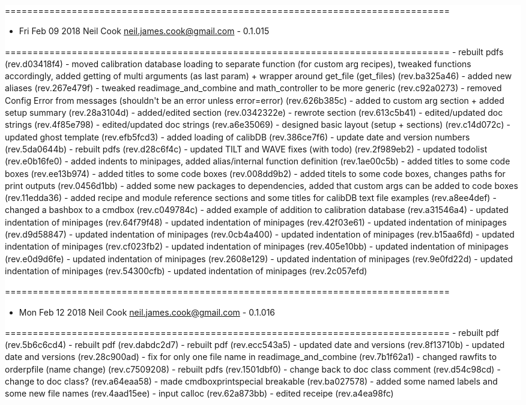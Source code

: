 ================================================================================
* Fri Feb 09 2018 Neil Cook <neil.james.cook@gmail.com> - 0.1.015

================================================================================
	- rebuilt pdfs (rev.d03418f4)
	- moved calibration database loading to separate function (for custom arg recipes), tweaked functions accordingly, added getting of multi arguments (as last param) + wrapper around get_file (get_files) (rev.ba325a46)
	- added new aliases (rev.267e479f)
	- tweaked readimage_and_combine and math_controller to be more generic (rev.c92a0273)
	- removed Config Error from messages (shouldn't be an error unless error=error) (rev.626b385c)
	- added to custom arg section + added setup summary (rev.28a3104d)
	- added/edited section (rev.0342322e)
	- rewrote section (rev.613c5b41)
	- edited/updated doc strings (rev.4f85e798)
	- edited/updated doc strings (rev.a6e35069)
	- designed basic layout (setup + sections) (rev.c14d072c)
	- updated ghost template (rev.efb5fcd3)
	- added loading of calibDB (rev.386ce7f6)
	- update date and version numbers (rev.5da0644b)
	- rebuilt pdfs (rev.d28c6f4c)
	- updated TILT and WAVE fixes (with todo) (rev.2f989eb2)
	- updated todolist (rev.e0b16fe0)
	- added indents to minipages, added alias/internal function definition (rev.1ae00c5b)
	- added titles to some code boxes (rev.ee13b974)
	- added titles to some code boxes (rev.008dd9b2)
	- added titels to some code boxes, changes paths for print outputs (rev.0456d1bb)
	- added some new packages to dependencies, added that custom args can be added to code boxes (rev.11edda36)
	- added recipe and module reference sections and some titles for calibDB text file examples (rev.a8ee4def)
	- changed a bashbox to a cmdbox (rev.c049784c)
	- added example of addition to calibration database (rev.a31546a4)
	- updated indentation of minipages (rev.64f79f48)
	- updated indentation of minipages (rev.42f03e61)
	- updated indentation of minipages (rev.d9d58847)
	- updated indentation of minipages (rev.0cb4a400)
	- updated indentation of minipages (rev.b15aa6fd)
	- updated indentation of minipages (rev.cf023fb2)
	- updated indentation of minipages (rev.405e10bb)
	- updated indentation of minipages (rev.e0d9d6fe)
	- updated indentation of minipages (rev.2608e129)
	- updated indentation of minipages (rev.9e0fd22d)
	- updated indentation of minipages (rev.54300cfb)
	- updated indentation of minipages (rev.2c057efd)



================================================================================
* Mon Feb 12 2018 Neil Cook <neil.james.cook@gmail.com> - 0.1.016

================================================================================
	- rebuilt pdf (rev.5b6c6cd4)
	- rebuilt pdf (rev.dabdc2d7)
	- rebuilt pdf (rev.ecc543a5)
	- updated date and versions (rev.8f13710b)
	- updated date and versions (rev.28c900ad)
	- fix for only one file name in readimage_and_combine (rev.7b1f62a1)
	- changed rawfits to orderpfile (name change) (rev.c7509208)
	- rebuilt pdfs (rev.1501dbf0)
	- change back to doc class comment (rev.d54c98cd)
	- change to doc class? (rev.a64eaa58)
	- made cmdboxprintspecial breakable (rev.ba027578)
	- added some named labels and some new file names (rev.4aad15ee)
	- input calloc (rev.62a873bb)
	- edited receipe (rev.a4ea98fc)